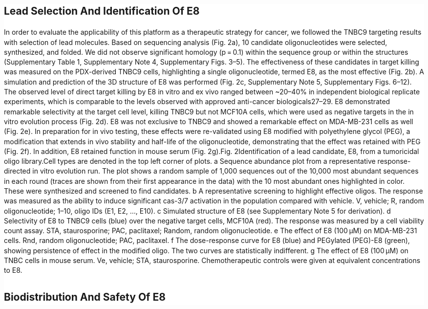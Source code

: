 ## Lead Selection And Identification Of E8

In order to evaluate the applicability of this platform as a therapeutic strategy for cancer, we followed the TNBC9 targeting results with selection of lead molecules. Based on sequencing analysis (Fig. 2a), 10 candidate oligonucleotides were selected, synthesized, and folded. We did not observe significant homology (p = 0.1) within the sequence group or within the structures (Supplementary Table 1, Supplementary Note 4, Supplementary Figs. 3–5). The effectiveness of these candidates in target killing was measured on the PDX-derived TNBC9 cells, highlighting a single oligonucleotide, termed E8, as the most effective (Fig. 2b). A simulation and prediction of the 3D structure of E8 was performed (Fig. 2c, Supplementary Note 5, Supplementary Figs. 6–12). The observed level of direct target killing by E8 in vitro and ex vivo ranged between ~20–40% in independent biological replicate experiments, which is comparable to the levels observed with approved anti-cancer biologicals27–29. E8 demonstrated remarkable selectivity at the target cell level, killing TNBC9 but not MCF10A cells, which were used as negative targets in the in vitro evolution process (Fig. 2d). E8 was not exclusive to TNBC9 and showed a remarkable effect on MDA-MB-231 cells as well (Fig. 2e). In preparation for in vivo testing, these effects were re-validated using E8 modified with polyethylene glycol (PEG), a modification that extends in vivo stability and half-life of the oligonucleotide, demonstrating that the effect was retained with PEG (Fig. 2f). In addition, E8 retained function in mouse serum (Fig. 2g).Fig. 2Identification of a lead candidate, E8, from a tumoricidal oligo library.Cell types are denoted in the top left corner of plots. a Sequence abundance plot from a representative response-directed in vitro evolution run. The plot shows a random sample of 1,000 sequences out of the 10,000 most abundant sequences in each round (traces are shown from their first appearance in the data) with the 10 most abundant ones highlighted in color. These were synthesized and screened to find candidates. b A representative screening to highlight effective oligos. The response was measured as the ability to induce significant cas-3/7 activation in the population compared with vehicle. V, vehicle; R, random oligonucleotide; 1–10, oligo IDs (E1, E2, …, E10). c Simulated structure of E8 (see Supplementary Note 5 for derivation). d Selectivity of E8 to TNBC9 cells (blue) over the negative target cells, MCF10A (red). The response was measured by a cell viability count assay. STA, staurosporine; PAC, paclitaxel; Random, random oligonucleotide. e The effect of E8 (100 μM) on MDA-MB-231 cells. Rnd, random oligonucleotide; PAC, paclitaxel. f The dose-response curve for E8 (blue) and PEGylated (PEG)-E8 (green), showing persistence of effect in the modified oligo. The two curves are statistically indifferent. g The effect of E8 (100 μM) on TNBC cells in mouse serum. Ve, vehicle; STA, staurosporine. Chemotherapeutic controls were given at equivalent concentrations to E8.

## Biodistribution And Safety Of E8
